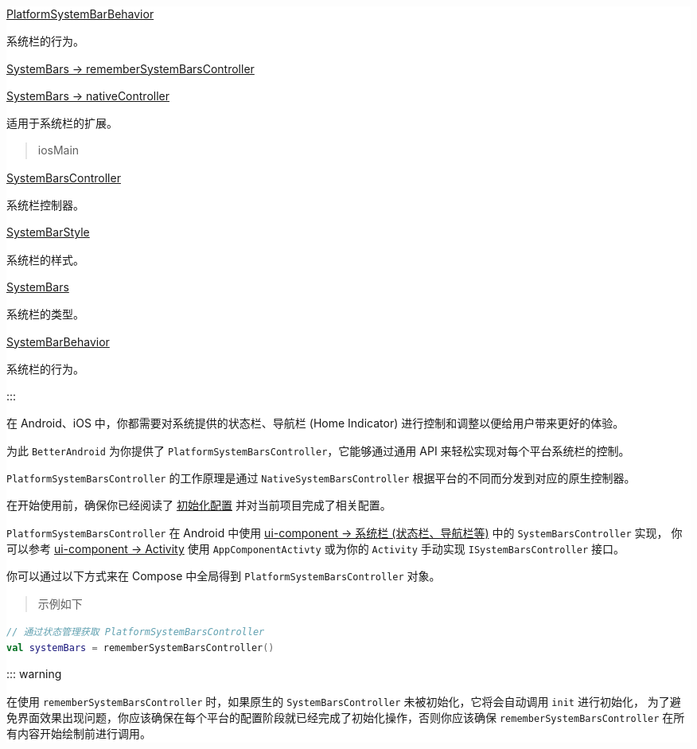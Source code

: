 [PlatformSystemBarBehavior](kdoc://compose-multiplatform/compose-multiplatform/com.highcapable.betterandroid.compose.multiplatform.systembar/-platform-system-bar-behavior)

系统栏的行为。

[SystemBars → rememberSystemBarsController](kdoc://compose-multiplatform/compose-multiplatform/com.highcapable.betterandroid.compose.multiplatform.systembar/remember-system-bars-controller)

[SystemBars → nativeController](kdoc://compose-multiplatform/compose-multiplatform/com.highcapable.betterandroid.compose.multiplatform.systembar/native-controller)

适用于系统栏的扩展。

> iosMain

[SystemBarsController](kdoc://compose-multiplatform/compose-multiplatform/com.highcapable.betterandroid.compose.multiplatform.platform.systembar/-system-bars-controller)

系统栏控制器。

[SystemBarStyle](kdoc://compose-multiplatform/compose-multiplatform/com.highcapable.betterandroid.compose.multiplatform.platform.systembar.style/-system-bar-style)

系统栏的样式。

[SystemBars](kdoc://compose-multiplatform/compose-multiplatform/com.highcapable.betterandroid.compose.multiplatform.platform.systembar.type/-system-bars)

系统栏的类型。

[SystemBarBehavior](kdoc://compose-multiplatform/compose-multiplatform/com.highcapable.betterandroid.compose.multiplatform.platform.systembar.type/-system-bar-behavior)

系统栏的行为。

:::

在 Android、iOS 中，你都需要对系统提供的状态栏、导航栏 (Home Indicator) 进行控制和调整以便给用户带来更好的体验。

为此 `BetterAndroid` 为你提供了 `PlatformSystemBarsController`，它能够通过通用 API 来轻松实现对每个平台系统栏的控制。

`PlatformSystemBarsController` 的工作原理是通过 `NativeSystemBarsController` 根据平台的不同而分发到对应的原生控制器。

在开始使用前，确保你已经阅读了 [初始化配置](#初始化配置) 并对当前项目完成了相关配置。

`PlatformSystemBarsController` 在 Android 中使用 [ui-component → 系统栏 (状态栏、导航栏等)](../library/ui-component.md#系统栏-状态栏、导航栏等) 中的 `SystemBarsController` 实现，
你可以参考 [ui-component → Activity](../library/ui-component.md#activity) 使用 `AppComponentActivty` 或为你的 `Activity` 手动实现 `ISystemBarsController` 接口。

你可以通过以下方式来在 Compose 中全局得到 `PlatformSystemBarsController` 对象。

> 示例如下

```kotlin
// 通过状态管理获取 PlatformSystemBarsController
val systemBars = rememberSystemBarsController()
```

::: warning

在使用 `rememberSystemBarsController` 时，如果原生的 `SystemBarsController` 未被初始化，它将会自动调用 `init` 进行初始化，
为了避免界面效果出现问题，你应该确保在每个平台的配置阶段就已经完成了初始化操作，否则你应该确保 `rememberSystemBarsController` 在所有内容开始绘制前进行调用。
